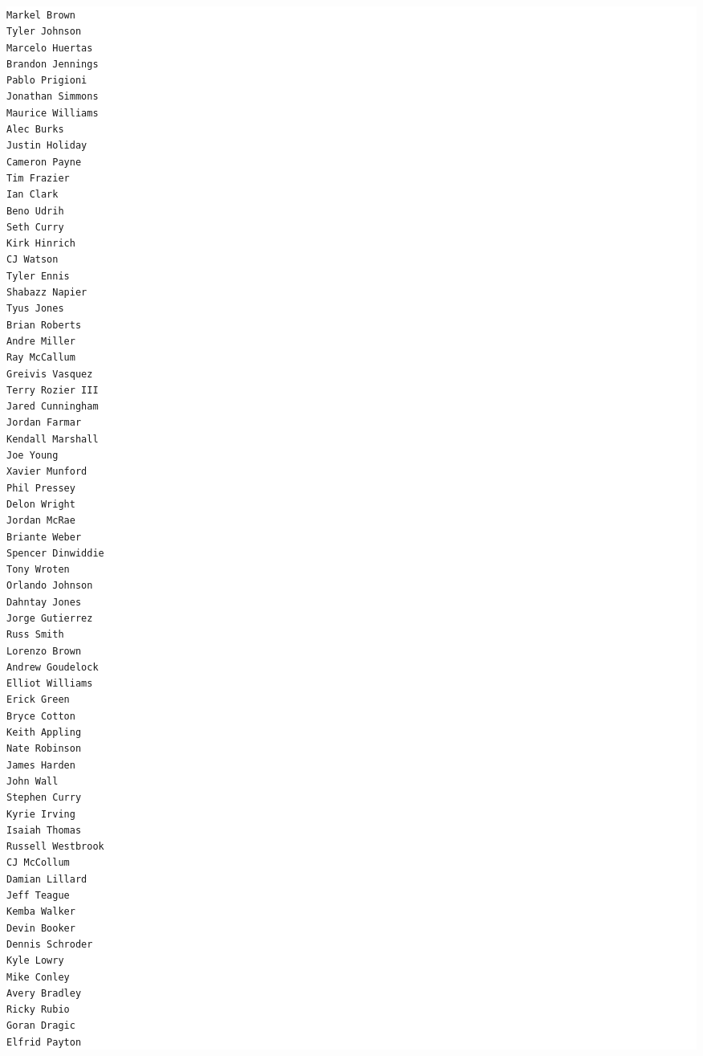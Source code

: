     Markel Brown
    Tyler Johnson
    Marcelo Huertas
    Brandon Jennings
    Pablo Prigioni
    Jonathan Simmons
    Maurice Williams
    Alec Burks
    Justin Holiday
    Cameron Payne
    Tim Frazier
    Ian Clark
    Beno Udrih
    Seth Curry
    Kirk Hinrich
    CJ Watson
    Tyler Ennis
    Shabazz Napier
    Tyus Jones
    Brian Roberts
    Andre Miller
    Ray McCallum
    Greivis Vasquez
    Terry Rozier III
    Jared Cunningham
    Jordan Farmar
    Kendall Marshall
    Joe Young
    Xavier Munford
    Phil Pressey
    Delon Wright
    Jordan McRae
    Briante Weber
    Spencer Dinwiddie
    Tony Wroten
    Orlando Johnson
    Dahntay Jones
    Jorge Gutierrez
    Russ Smith
    Lorenzo Brown
    Andrew Goudelock
    Elliot Williams
    Erick Green
    Bryce Cotton
    Keith Appling
    Nate Robinson
    James Harden
    John Wall
    Stephen Curry
    Kyrie Irving
    Isaiah Thomas
    Russell Westbrook
    CJ McCollum
    Damian Lillard
    Jeff Teague
    Kemba Walker
    Devin Booker
    Dennis Schroder
    Kyle Lowry
    Mike Conley
    Avery Bradley
    Ricky Rubio
    Goran Dragic
    Elfrid Payton